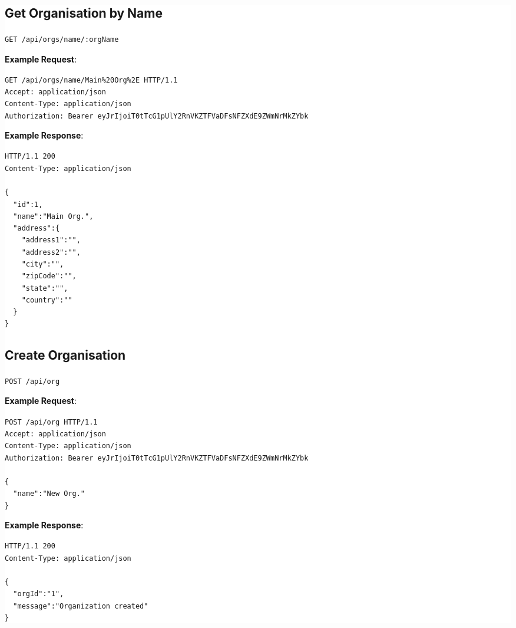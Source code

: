## Get Organisation by Name

`GET /api/orgs/name/:orgName`

**Example Request**:

    GET /api/orgs/name/Main%20Org%2E HTTP/1.1
    Accept: application/json
    Content-Type: application/json
    Authorization: Bearer eyJrIjoiT0tTcG1pUlY2RnVKZTFVaDFsNFZXdE9ZWmNrMkZYbk

**Example Response**:

    HTTP/1.1 200
    Content-Type: application/json

    {
      "id":1,
      "name":"Main Org.",
      "address":{
        "address1":"",
        "address2":"",
        "city":"",
        "zipCode":"",
        "state":"",
        "country":""
      }
    }

## Create Organisation

`POST /api/org`

**Example Request**:

    POST /api/org HTTP/1.1
    Accept: application/json
    Content-Type: application/json
    Authorization: Bearer eyJrIjoiT0tTcG1pUlY2RnVKZTFVaDFsNFZXdE9ZWmNrMkZYbk

    {
      "name":"New Org."
    }


**Example Response**:

    HTTP/1.1 200
    Content-Type: application/json

    {
      "orgId":"1",
      "message":"Organization created"
    }


